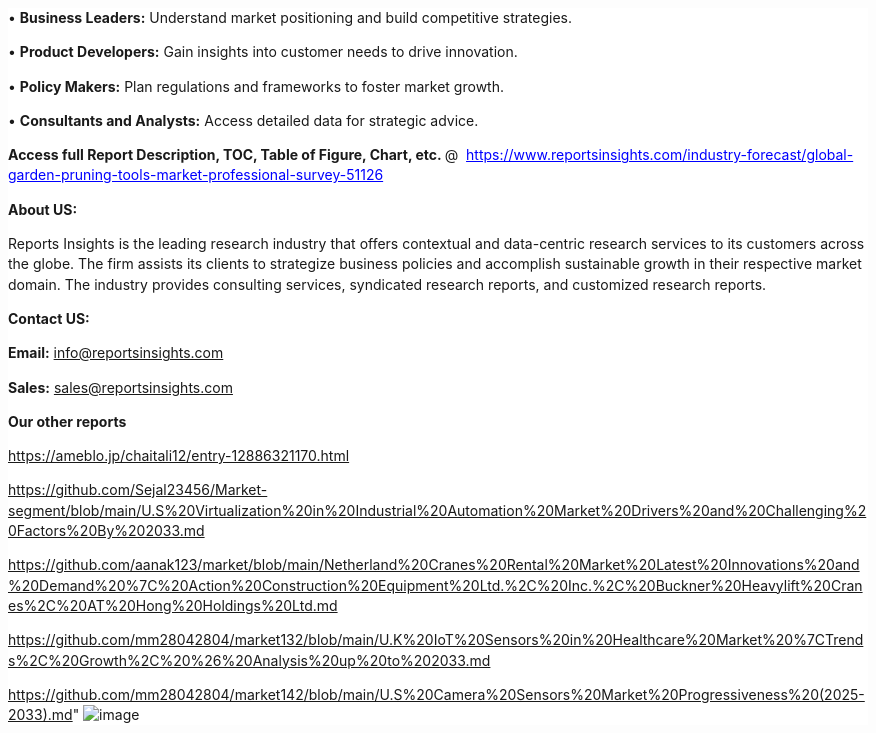 • <strong>Business Leaders:</strong> Understand market positioning and build competitive strategies.

• <strong>Product Developers:</strong> Gain insights into customer needs to drive innovation.

• <strong>Policy Makers:</strong> Plan regulations and frameworks to foster market growth.

• <strong>Consultants and Analysts:</strong> Access detailed data for strategic advice.
</ul>
<strong>Access full Report Description, TOC, Table of Figure, Chart, etc. </strong>@  <a href=https://www.reportsinsights.com/industry-forecast/global-garden-pruning-tools-market-professional-survey-51126 style=color:#0000ff;>https://www.reportsinsights.com/industry-forecast/global-garden-pruning-tools-market-professional-survey-51126</a></font>

<strong><strong>About US</strong>:</strong>

Reports Insights is the leading research industry that offers contextual and data-centric research services to its customers across the globe. The firm assists its clients to strategize business policies and accomplish sustainable growth in their respective market domain. The industry provides consulting services, syndicated research reports, and customized research reports.

<strong>Contact US:</strong>

<p class=""""><b>Email:</b> <a href=mailto:info@reportsinsights.com>info@reportsinsights.com</a></p>
<p class=""""><b>Sales:</b> <a href=mailto:sales@reportsinsights.com>sales@reportsinsights.com</a></p>

<strong>Our other reports</strong>

<a href=https://ameblo.jp/chaitali12/entry-12886321170.html>https://ameblo.jp/chaitali12/entry-12886321170.html</a>

<a href=https://github.com/Sejal23456/Market-segment/blob/main/U.S%20Virtualization%20in%20Industrial%20Automation%20Market%20Drivers%20and%20Challenging%20Factors%20By%202033.md>https://github.com/Sejal23456/Market-segment/blob/main/U.S%20Virtualization%20in%20Industrial%20Automation%20Market%20Drivers%20and%20Challenging%20Factors%20By%202033.md</a>

<a href=https://github.com/aanak123/market/blob/main/Netherland%20Cranes%20Rental%20Market%20Latest%20Innovations%20and%20Demand%20%7C%20Action%20Construction%20Equipment%20Ltd.%2C%20Inc.%2C%20Buckner%20Heavylift%20Cranes%2C%20AT%20Hong%20Holdings%20Ltd.md>https://github.com/aanak123/market/blob/main/Netherland%20Cranes%20Rental%20Market%20Latest%20Innovations%20and%20Demand%20%7C%20Action%20Construction%20Equipment%20Ltd.%2C%20Inc.%2C%20Buckner%20Heavylift%20Cranes%2C%20AT%20Hong%20Holdings%20Ltd.md</a>

<a href=https://github.com/mm28042804/market132/blob/main/U.K%20IoT%20Sensors%20in%20Healthcare%20Market%20%7CTrends%2C%20Growth%2C%20%26%20Analysis%20up%20to%202033.md>https://github.com/mm28042804/market132/blob/main/U.K%20IoT%20Sensors%20in%20Healthcare%20Market%20%7CTrends%2C%20Growth%2C%20%26%20Analysis%20up%20to%202033.md</a>

<a href=https://github.com/mm28042804/market142/blob/main/U.S%20Camera%20Sensors%20Market%20Progressiveness%20(2025-2033).md>https://github.com/mm28042804/market142/blob/main/U.S%20Camera%20Sensors%20Market%20Progressiveness%20(2025-2033).md</a>"
![image](https://github.com/user-attachments/assets/7836ea8f-0c93-42a8-a54f-2504424301e2)

